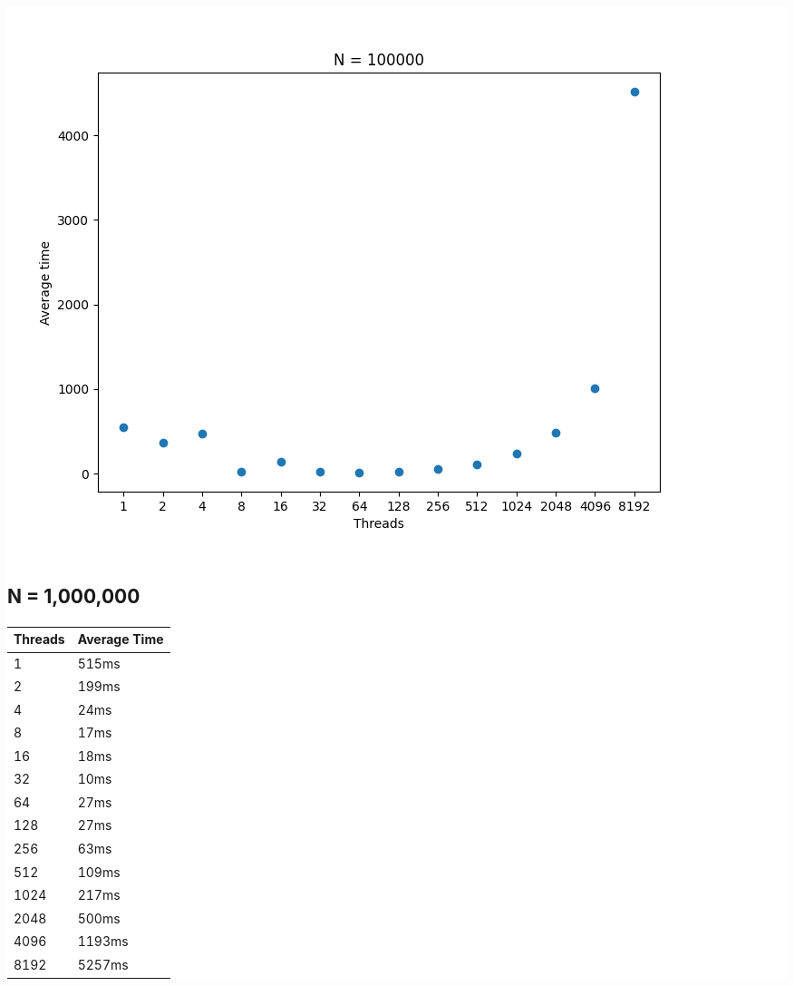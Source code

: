 ![Performance Graph](images/N_100000.png)

## N = 1,000,000

| Threads | Average Time |
|---------|--------------|
| 1       | 515ms        |
| 2       | 199ms        |
| 4       | 24ms         |
| 8       | 17ms         |
| 16      | 18ms         |
| 32      | 10ms         |
| 64      | 27ms         |
| 128     | 27ms         |
| 256     | 63ms         |
| 512     | 109ms        |
| 1024    | 217ms        |
| 2048    | 500ms        |
| 4096    | 1193ms       |
| 8192    | 5257ms       |
